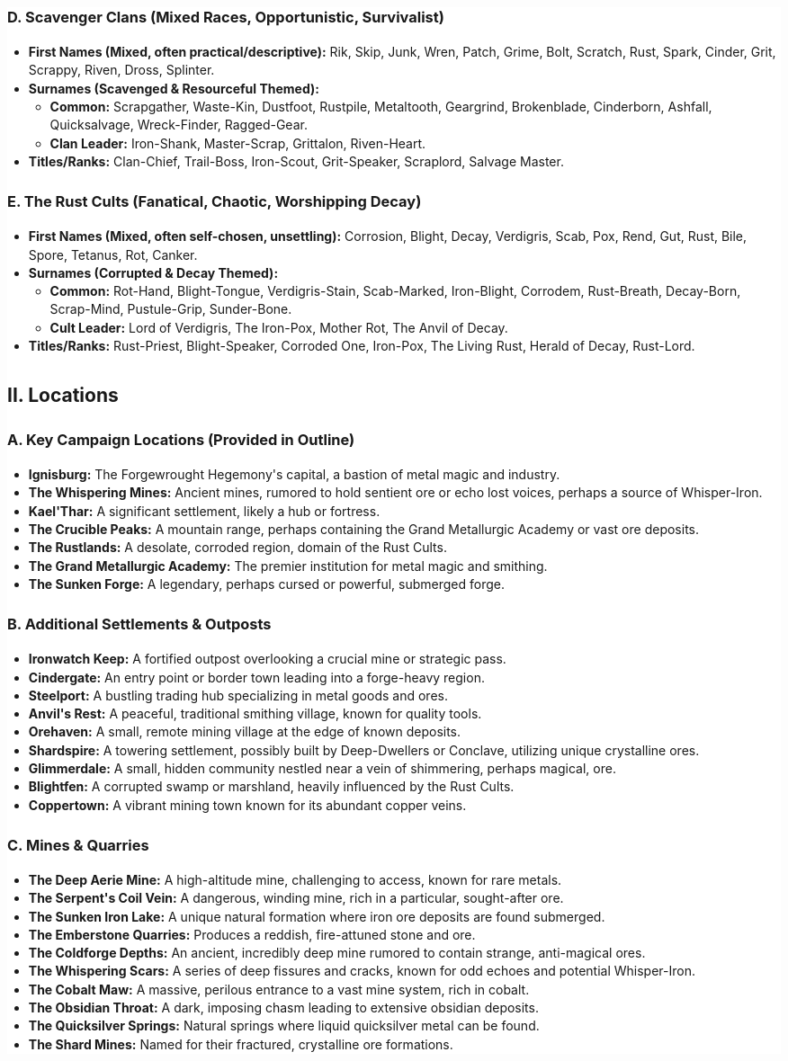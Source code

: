 ### D. Scavenger Clans (Mixed Races, Opportunistic, Survivalist)
*   **First Names (Mixed, often practical/descriptive):** Rik, Skip, Junk, Wren, Patch, Grime, Bolt, Scratch, Rust, Spark, Cinder, Grit, Scrappy, Riven, Dross, Splinter.
*   **Surnames (Scavenged & Resourceful Themed):**
    *   **Common:** Scrapgather, Waste-Kin, Dustfoot, Rustpile, Metaltooth, Geargrind, Brokenblade, Cinderborn, Ashfall, Quicksalvage, Wreck-Finder, Ragged-Gear.
    *   **Clan Leader:** Iron-Shank, Master-Scrap, Grittalon, Riven-Heart.
*   **Titles/Ranks:** Clan-Chief, Trail-Boss, Iron-Scout, Grit-Speaker, Scraplord, Salvage Master.

### E. The Rust Cults (Fanatical, Chaotic, Worshipping Decay)
*   **First Names (Mixed, often self-chosen, unsettling):** Corrosion, Blight, Decay, Verdigris, Scab, Pox, Rend, Gut, Rust, Bile, Spore, Tetanus, Rot, Canker.
*   **Surnames (Corrupted & Decay Themed):**
    *   **Common:** Rot-Hand, Blight-Tongue, Verdigris-Stain, Scab-Marked, Iron-Blight, Corrodem, Rust-Breath, Decay-Born, Scrap-Mind, Pustule-Grip, Sunder-Bone.
    *   **Cult Leader:** Lord of Verdigris, The Iron-Pox, Mother Rot, The Anvil of Decay.
*   **Titles/Ranks:** Rust-Priest, Blight-Speaker, Corroded One, Iron-Pox, The Living Rust, Herald of Decay, Rust-Lord.

## II. Locations

### A. Key Campaign Locations (Provided in Outline)
*   **Ignisburg:** The Forgewrought Hegemony's capital, a bastion of metal magic and industry.
*   **The Whispering Mines:** Ancient mines, rumored to hold sentient ore or echo lost voices, perhaps a source of Whisper-Iron.
*   **Kael'Thar:** A significant settlement, likely a hub or fortress.
*   **The Crucible Peaks:** A mountain range, perhaps containing the Grand Metallurgic Academy or vast ore deposits.
*   **The Rustlands:** A desolate, corroded region, domain of the Rust Cults.
*   **The Grand Metallurgic Academy:** The premier institution for metal magic and smithing.
*   **The Sunken Forge:** A legendary, perhaps cursed or powerful, submerged forge.

### B. Additional Settlements & Outposts
*   **Ironwatch Keep:** A fortified outpost overlooking a crucial mine or strategic pass.
*   **Cindergate:** An entry point or border town leading into a forge-heavy region.
*   **Steelport:** A bustling trading hub specializing in metal goods and ores.
*   **Anvil's Rest:** A peaceful, traditional smithing village, known for quality tools.
*   **Orehaven:** A small, remote mining village at the edge of known deposits.
*   **Shardspire:** A towering settlement, possibly built by Deep-Dwellers or Conclave, utilizing unique crystalline ores.
*   **Glimmerdale:** A small, hidden community nestled near a vein of shimmering, perhaps magical, ore.
*   **Blightfen:** A corrupted swamp or marshland, heavily influenced by the Rust Cults.
*   **Coppertown:** A vibrant mining town known for its abundant copper veins.

### C. Mines & Quarries
*   **The Deep Aerie Mine:** A high-altitude mine, challenging to access, known for rare metals.
*   **The Serpent's Coil Vein:** A dangerous, winding mine, rich in a particular, sought-after ore.
*   **The Sunken Iron Lake:** A unique natural formation where iron ore deposits are found submerged.
*   **The Emberstone Quarries:** Produces a reddish, fire-attuned stone and ore.
*   **The Coldforge Depths:** An ancient, incredibly deep mine rumored to contain strange, anti-magical ores.
*   **The Whispering Scars:** A series of deep fissures and cracks, known for odd echoes and potential Whisper-Iron.
*   **The Cobalt Maw:** A massive, perilous entrance to a vast mine system, rich in cobalt.
*   **The Obsidian Throat:** A dark, imposing chasm leading to extensive obsidian deposits.
*   **The Quicksilver Springs:** Natural springs where liquid quicksilver metal can be found.
*   **The Shard Mines:** Named for their fractured, crystalline ore formations.